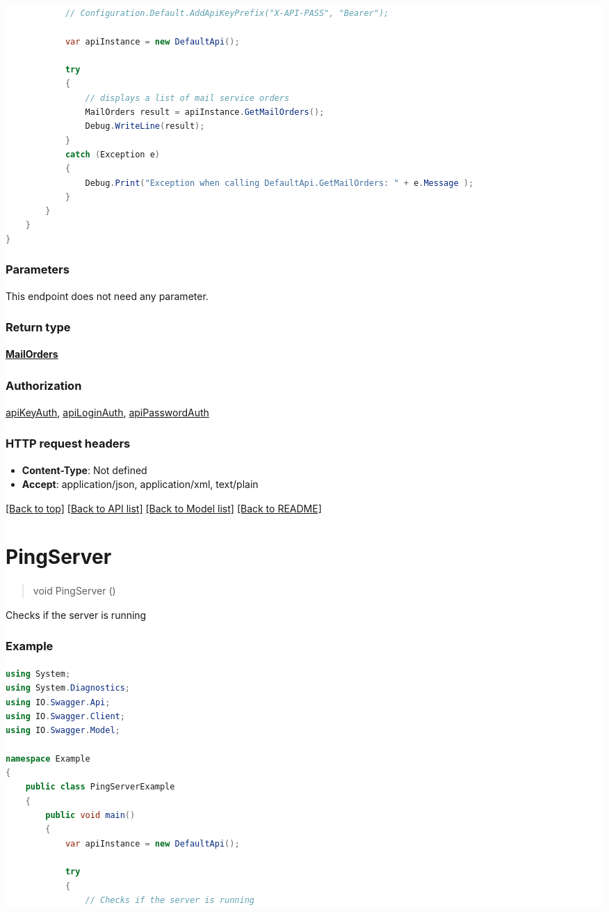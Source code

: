 ```csharp
            // Configuration.Default.AddApiKeyPrefix("X-API-PASS", "Bearer");

            var apiInstance = new DefaultApi();

            try
            {
                // displays a list of mail service orders
                MailOrders result = apiInstance.GetMailOrders();
                Debug.WriteLine(result);
            }
            catch (Exception e)
            {
                Debug.Print("Exception when calling DefaultApi.GetMailOrders: " + e.Message );
            }
        }
    }
}
```

### Parameters
This endpoint does not need any parameter.

### Return type

[**MailOrders**](MailOrders.md)

### Authorization

[apiKeyAuth](../README.md#apiKeyAuth), [apiLoginAuth](../README.md#apiLoginAuth), [apiPasswordAuth](../README.md#apiPasswordAuth)

### HTTP request headers

 - **Content-Type**: Not defined
 - **Accept**: application/json, application/xml, text/plain

[[Back to top]](#) [[Back to API list]](../README.md#documentation-for-api-endpoints) [[Back to Model list]](../README.md#documentation-for-models) [[Back to README]](../README.md)
<a name="pingserver"></a>
# **PingServer**
> void PingServer ()

Checks if the server is running

### Example
```csharp
using System;
using System.Diagnostics;
using IO.Swagger.Api;
using IO.Swagger.Client;
using IO.Swagger.Model;

namespace Example
{
    public class PingServerExample
    {
        public void main()
        {
            var apiInstance = new DefaultApi();

            try
            {
                // Checks if the server is running
```